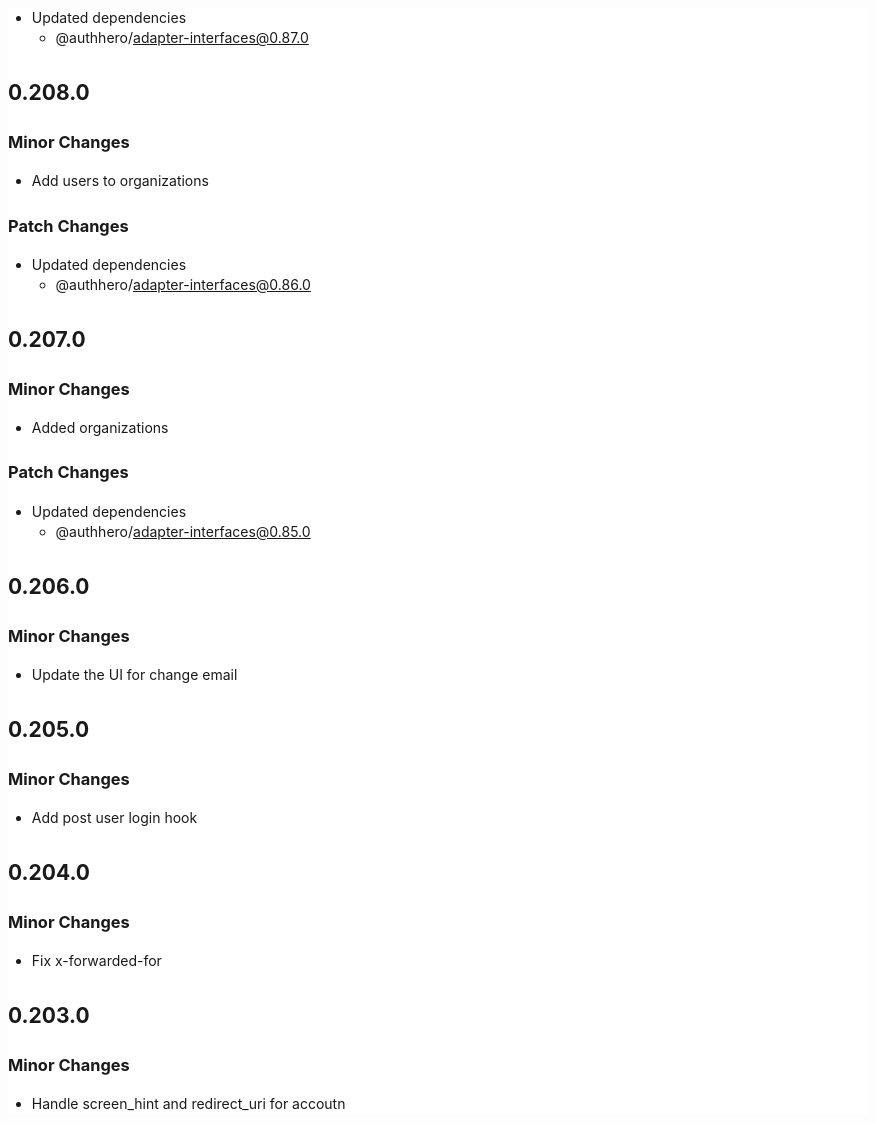 - Updated dependencies
  - @authhero/adapter-interfaces@0.87.0

## 0.208.0

### Minor Changes

- Add users to organizations

### Patch Changes

- Updated dependencies
  - @authhero/adapter-interfaces@0.86.0

## 0.207.0

### Minor Changes

- Added organizations

### Patch Changes

- Updated dependencies
  - @authhero/adapter-interfaces@0.85.0

## 0.206.0

### Minor Changes

- Update the UI for change email

## 0.205.0

### Minor Changes

- Add post user login hook

## 0.204.0

### Minor Changes

- Fix x-forwarded-for

## 0.203.0

### Minor Changes

- Handle screen_hint and redirect_uri for accoutn
